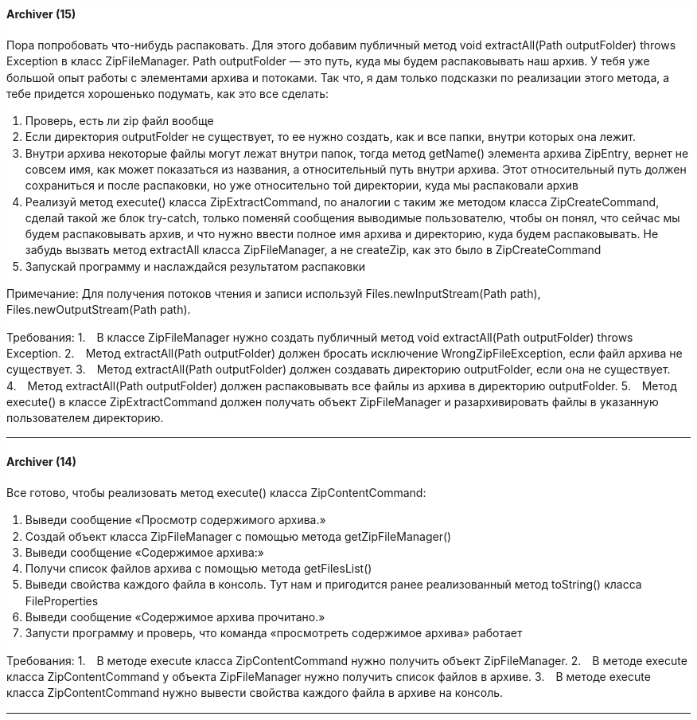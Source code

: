 
#### Archiver (15)

Пора попробовать что-нибудь распаковать. Для этого добавим публичный метод void extractAll(Path outputFolder) throws Exception в класс ZipFileManager. Path outputFolder — это путь, куда мы будем распаковывать наш архив. У тебя уже большой опыт работы с элементами архива и потоками. Так что, я дам только подсказки по реализации этого метода, а тебе придется хорошенько подумать, как это все сделать:
1. Проверь, есть ли zip файл вообще
2. Если директория outputFolder не существует, то ее нужно создать, как и все папки, внутри которых она лежит.
3. Внутри архива некоторые файлы могут лежат внутри папок, тогда метод getName() элемента архива ZipEntry, вернет не совсем имя, как может показаться из названия, а относительный путь внутри архива. Этот относительный путь должен сохраниться и после распаковки, но уже относительно той директории, куда мы распаковали архив
4. Реализуй метод execute() класса ZipExtractCommand, по аналогии с таким же методом класса ZipCreateCommand, сделай такой же блок try-catch, только поменяй сообщения выводимые пользователю, чтобы он понял, что сейчас мы будем распаковывать архив, и что нужно ввести полное имя архива и директорию, куда будем распаковывать. Не забудь вызвать метод extractAll класса ZipFileManager, а не createZip, как это было в ZipCreateCommand
5. Запускай программу и наслаждайся результатом распаковки

Примечание:
Для получения потоков чтения и записи используй Files.newInputStream(Path path), Files.newOutputStream(Path path).


Требования:
1. В классе ZipFileManager нужно создать публичный метод void extractAll(Path outputFolder) throws Exception.
2. Метод extractAll(Path outputFolder) должен бросать исключение WrongZipFileException, если файл архива не существует.
3. Метод extractAll(Path outputFolder) должен создавать директорию outputFolder, если она не существует.
4. Метод extractAll(Path outputFolder) должен распаковывать все файлы из архива в директорию outputFolder.
5. Метод execute() в классе ZipExtractCommand должен получать объект ZipFileManager и разархивировать файлы в указанную пользователем директорию.
<hr/>


#### Archiver (14)

Все готово, чтобы реализовать метод execute() класса ZipContentCommand:
1. Выведи сообщение «Просмотр содержимого архива.»
2. Создай объект класса ZipFileManager с помощью метода getZipFileManager()
3. Выведи сообщение «Содержимое архива:»
4. Получи список файлов архива с помощью метода getFilesList()
5. Выведи свойства каждого файла в консоль. Тут нам и пригодится ранее реализованный метод toString() класса FileProperties
6. Выведи сообщение «Содержимое архива прочитано.»
7. Запусти программу и проверь, что команда «просмотреть содержимое архива» работает


Требования:
1. В методе execute класса ZipContentCommand нужно получить объект ZipFileManager.
2. В методе execute класса ZipContentCommand у объекта ZipFileManager нужно получить список файлов в архиве.
3. В методе execute класса ZipContentCommand нужно вывести свойства каждого файла в архиве на консоль.
<hr/>
